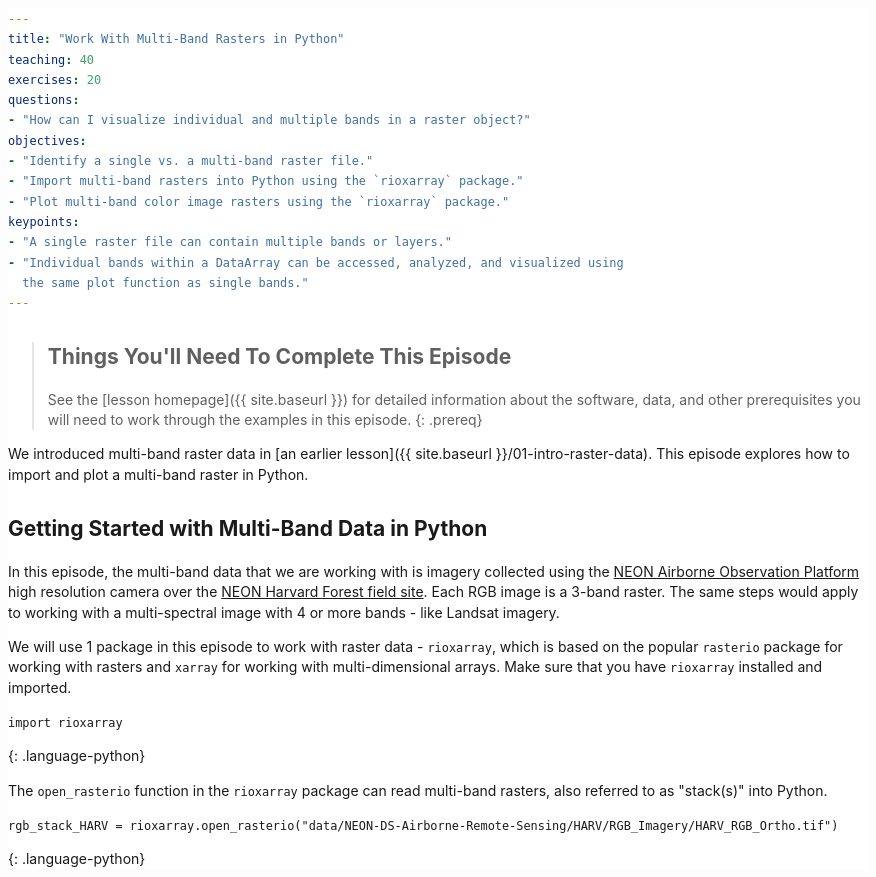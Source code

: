 ```yaml
---
title: "Work With Multi-Band Rasters in Python"
teaching: 40
exercises: 20
questions:
- "How can I visualize individual and multiple bands in a raster object?"
objectives:
- "Identify a single vs. a multi-band raster file."
- "Import multi-band rasters into Python using the `rioxarray` package."
- "Plot multi-band color image rasters using the `rioxarray` package."
keypoints:
- "A single raster file can contain multiple bands or layers."
- "Individual bands within a DataArray can be accessed, analyzed, and visualized using  
  the same plot function as single bands."
---
```


> ## Things You'll Need To Complete This Episode
>
> See the [lesson homepage]({{ site.baseurl }}) for detailed information about the software,
> data, and other prerequisites you will need to work through the examples in this episode.
{: .prereq}

We introduced multi-band raster data in [an earlier
lesson]({{ site.baseurl }}/01-intro-raster-data). This episode explores how to import and plot a
multi-band raster in Python.

## Getting Started with Multi-Band Data in Python

In this episode, the multi-band data that we are working with is imagery
collected using the
[NEON Airborne Observation Platform](https://www.neonscience.org/data-collection/airborne-remote-sensing)
high resolution camera over the
[NEON Harvard Forest field site](https://www.neonscience.org/field-sites/field-sites-map/HARV).
Each RGB image is a 3-band raster. The same steps would apply to
working with a multi-spectral image with 4 or more bands - like Landsat imagery.

We will use 1 package in this episode to work with raster data - `rioxarray`,
which is based on the popular `rasterio` package for working with rasters and
`xarray` for working with multi-dimensional arrays.  Make sure that you have
`rioxarray` installed and imported.

~~~
import rioxarray
~~~
{: .language-python}

The `open_rasterio` function in the `rioxarray` package can read multi-band
rasters, also referred to as "stack(s)" into Python.

~~~
rgb_stack_HARV = rioxarray.open_rasterio("data/NEON-DS-Airborne-Remote-Sensing/HARV/RGB_Imagery/HARV_RGB_Ortho.tif")
~~~
{: .language-python}
